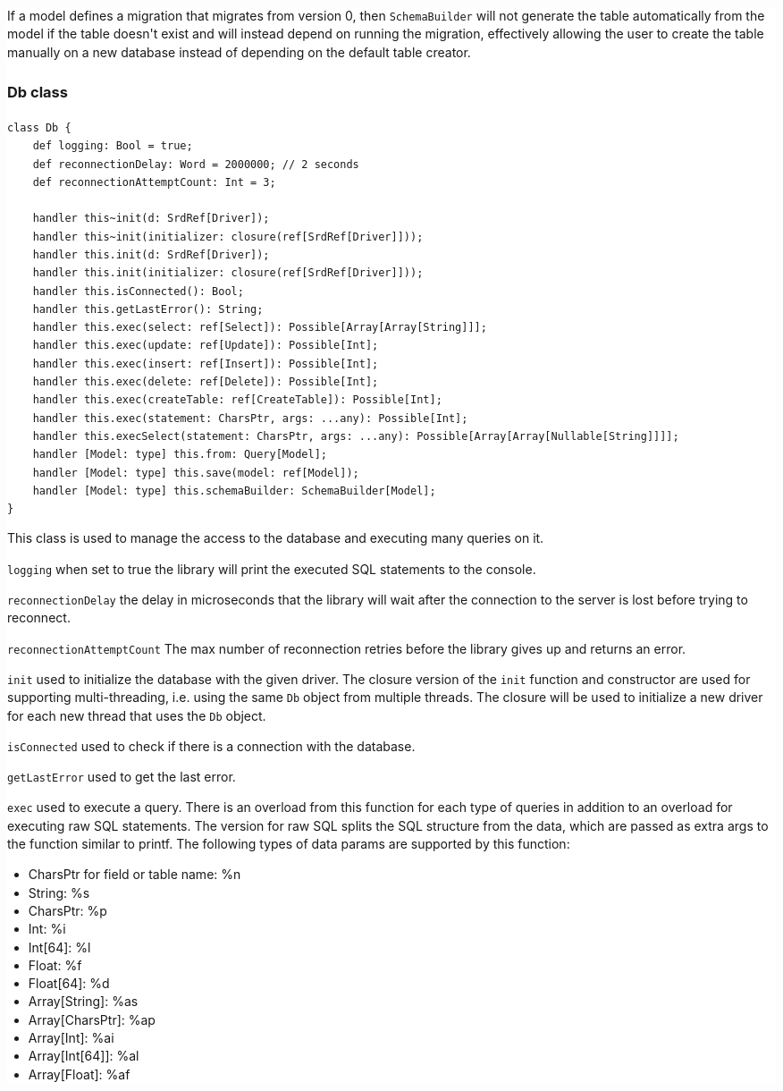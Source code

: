 If a model defines a migration that migrates from version 0, then `SchemaBuilder` will
not generate the table automatically from the model if the table doesn't exist and will
instead depend on running the migration, effectively allowing the user to create the
table manually on a new database instead of depending on the default table creator.

### Db class

```
class Db {
    def logging: Bool = true;
    def reconnectionDelay: Word = 2000000; // 2 seconds
    def reconnectionAttemptCount: Int = 3;

    handler this~init(d: SrdRef[Driver]);
    handler this~init(initializer: closure(ref[SrdRef[Driver]]));
    handler this.init(d: SrdRef[Driver]);
    handler this.init(initializer: closure(ref[SrdRef[Driver]]));
    handler this.isConnected(): Bool;
    handler this.getLastError(): String;
    handler this.exec(select: ref[Select]): Possible[Array[Array[String]]];
    handler this.exec(update: ref[Update]): Possible[Int];
    handler this.exec(insert: ref[Insert]): Possible[Int];
    handler this.exec(delete: ref[Delete]): Possible[Int];
    handler this.exec(createTable: ref[CreateTable]): Possible[Int];
    handler this.exec(statement: CharsPtr, args: ...any): Possible[Int];
    handler this.execSelect(statement: CharsPtr, args: ...any): Possible[Array[Array[Nullable[String]]]];
    handler [Model: type] this.from: Query[Model];
    handler [Model: type] this.save(model: ref[Model]);
    handler [Model: type] this.schemaBuilder: SchemaBuilder[Model];
}
```

This class is used to manage the access to the database and executing many queries on it.

`logging` when set to true the library will print the executed SQL statements to the console.

`reconnectionDelay` the delay in microseconds that the library will wait after the connection
to the server is lost before trying to reconnect.

`reconnectionAttemptCount` The max number of reconnection retries before the library gives up
and returns an error.

`init` used to initialize the database with the given driver. The closure version of the `init`
function and constructor are used for supporting multi-threading, i.e. using the same `Db` object
from multiple threads. The closure will be used to initialize a new driver for each new thread
that uses the `Db` object.

`isConnected` used to check if there is a connection with the database.

`getLastError` used to get the last error.

`exec` used to execute a query. There is an overload from this function for each type of queries in
addition to an overload for executing raw SQL statements. The version for raw SQL splits the SQL
structure from the data, which are passed as extra args to the function similar to printf. The
following types of data params are supported by this function:
* CharsPtr for field or table name: %n
* String: %s
* CharsPtr: %p
* Int: %i
* Int[64]: %l
* Float: %f
* Float[64]: %d
* Array[String]: %as
* Array[CharsPtr]: %ap
* Array[Int]: %ai
* Array[Int[64]]: %al
* Array[Float]: %af